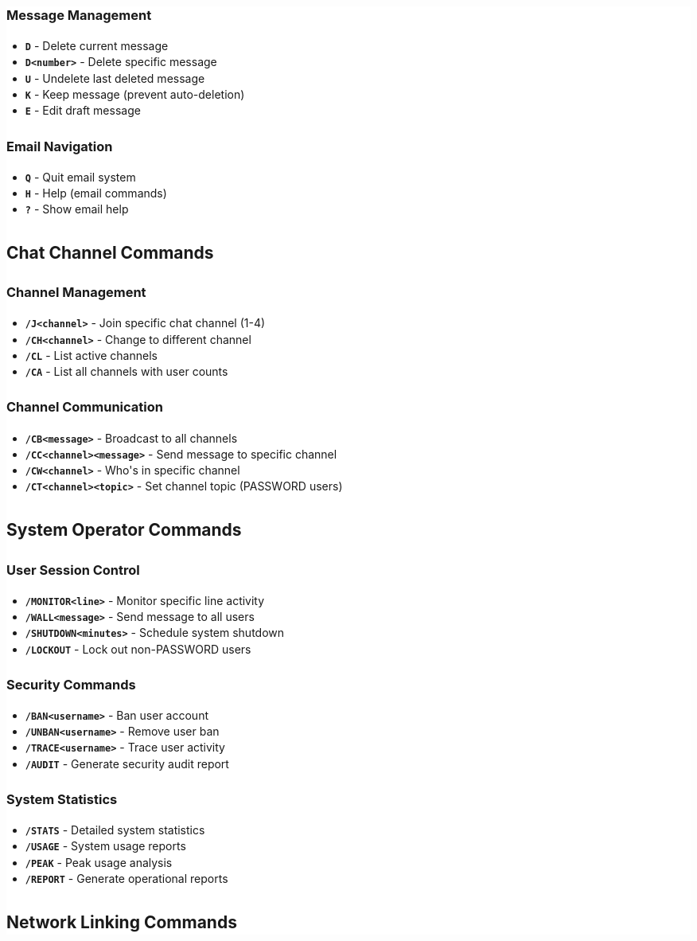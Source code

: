 ### Message Management
- **`D`** - Delete current message
- **`D<number>`** - Delete specific message
- **`U`** - Undelete last deleted message
- **`K`** - Keep message (prevent auto-deletion)
- **`E`** - Edit draft message

### Email Navigation
- **`Q`** - Quit email system
- **`H`** - Help (email commands)
- **`?`** - Show email help

## Chat Channel Commands

### Channel Management
- **`/J<channel>`** - Join specific chat channel (1-4)
- **`/CH<channel>`** - Change to different channel
- **`/CL`** - List active channels
- **`/CA`** - List all channels with user counts

### Channel Communication
- **`/CB<message>`** - Broadcast to all channels
- **`/CC<channel><message>`** - Send message to specific channel
- **`/CW<channel>`** - Who's in specific channel
- **`/CT<channel><topic>`** - Set channel topic (PASSWORD users)

## System Operator Commands

### User Session Control
- **`/MONITOR<line>`** - Monitor specific line activity
- **`/WALL<message>`** - Send message to all users
- **`/SHUTDOWN<minutes>`** - Schedule system shutdown
- **`/LOCKOUT`** - Lock out non-PASSWORD users

### Security Commands
- **`/BAN<username>`** - Ban user account
- **`/UNBAN<username>`** - Remove user ban
- **`/TRACE<username>`** - Trace user activity
- **`/AUDIT`** - Generate security audit report

### System Statistics
- **`/STATS`** - Detailed system statistics
- **`/USAGE`** - System usage reports
- **`/PEAK`** - Peak usage analysis
- **`/REPORT`** - Generate operational reports

## Network Linking Commands
